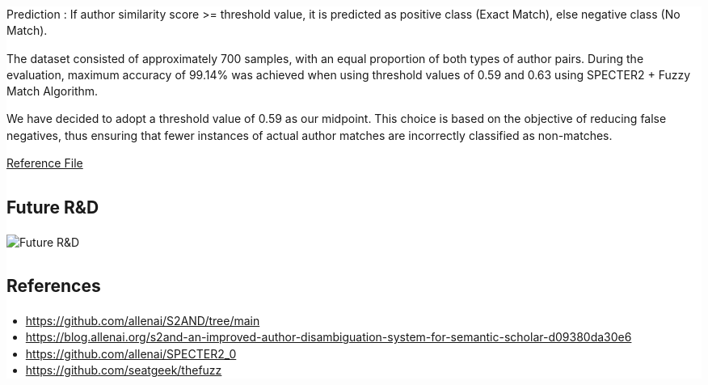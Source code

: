 Prediction : If author similarity score >= threshold value, it is predicted as positive class (Exact Match), else negative class (No Match).

The dataset consisted of approximately 700 samples, with an equal proportion of both types of author pairs. During the evaluation, maximum accuracy of 99.14% was achieved when using threshold values of 0.59 and 0.63 using SPECTER2 + Fuzzy Match Algorithm.

We have decided to adopt a threshold value of 0.59 as our midpoint. This choice is based on the objective of reducing false negatives, thus ensuring that fewer instances of actual author matches are incorrectly classified as non-matches.

[Reference File](author-comparison.py)

## Future R&D

![Future R&D](/gh-pages/assets/doc/author_embedding_future.png)

## References

- <https://github.com/allenai/S2AND/tree/main>
- <https://blog.allenai.org/s2and-an-improved-author-disambiguation-system-for-semantic-scholar-d09380da30e6>
- <https://github.com/allenai/SPECTER2_0>
- <https://github.com/seatgeek/thefuzz>

